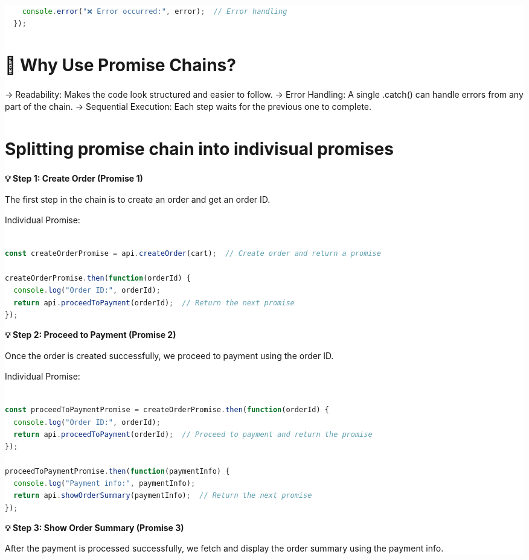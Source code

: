 ```js 
    console.error("❌ Error occurred:", error);  // Error handling
  });

```

# 🚀 Why Use Promise Chains?

-> Readability: Makes the code look structured and easier to follow.
-> Error Handling: A single .catch() can handle errors from any part of the chain.
-> Sequential Execution: Each step waits for the previous one to complete.

# Splitting promise chain into indivisual promises

**💡 Step 1: Create Order (Promise 1)**

The first step in the chain is to create an order and get an order ID.

Individual Promise:

```js

const createOrderPromise = api.createOrder(cart);  // Create order and return a promise

createOrderPromise.then(function(orderId) {
  console.log("Order ID:", orderId);
  return api.proceedToPayment(orderId);  // Return the next promise
});

```

**💡 Step 2: Proceed to Payment (Promise 2)**

Once the order is created successfully, we proceed to payment using the order ID.

Individual Promise:

```js

const proceedToPaymentPromise = createOrderPromise.then(function(orderId) {
  console.log("Order ID:", orderId);
  return api.proceedToPayment(orderId);  // Proceed to payment and return the promise
});

proceedToPaymentPromise.then(function(paymentInfo) {
  console.log("Payment info:", paymentInfo);
  return api.showOrderSummary(paymentInfo);  // Return the next promise
});

```


**💡 Step 3: Show Order Summary (Promise 3)**

After the payment is processed successfully, we fetch and display the order summary using the payment info.
